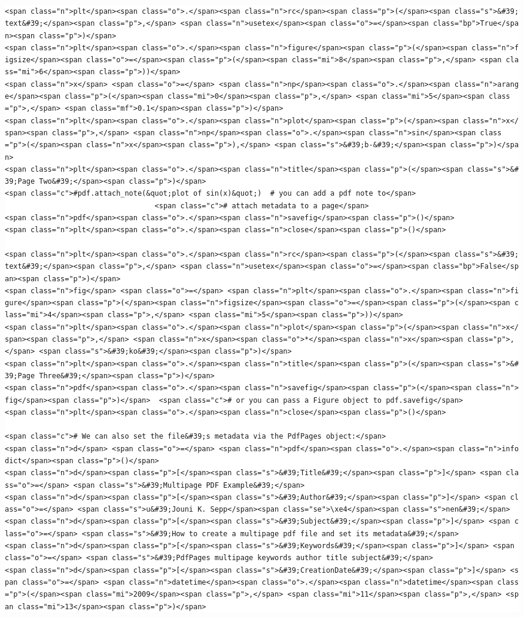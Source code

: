     <span class="n">plt</span><span class="o">.</span><span class="n">rc</span><span class="p">(</span><span class="s">&#39;text&#39;</span><span class="p">,</span> <span class="n">usetex</span><span class="o">=</span><span class="bp">True</span><span class="p">)</span>
    <span class="n">plt</span><span class="o">.</span><span class="n">figure</span><span class="p">(</span><span class="n">figsize</span><span class="o">=</span><span class="p">(</span><span class="mi">8</span><span class="p">,</span> <span class="mi">6</span><span class="p">))</span>
    <span class="n">x</span> <span class="o">=</span> <span class="n">np</span><span class="o">.</span><span class="n">arange</span><span class="p">(</span><span class="mi">0</span><span class="p">,</span> <span class="mi">5</span><span class="p">,</span> <span class="mf">0.1</span><span class="p">)</span>
    <span class="n">plt</span><span class="o">.</span><span class="n">plot</span><span class="p">(</span><span class="n">x</span><span class="p">,</span> <span class="n">np</span><span class="o">.</span><span class="n">sin</span><span class="p">(</span><span class="n">x</span><span class="p">),</span> <span class="s">&#39;b-&#39;</span><span class="p">)</span>
    <span class="n">plt</span><span class="o">.</span><span class="n">title</span><span class="p">(</span><span class="s">&#39;Page Two&#39;</span><span class="p">)</span>
    <span class="c">#pdf.attach_note(&quot;plot of sin(x)&quot;)  # you can add a pdf note to</span>
                                       <span class="c"># attach metadata to a page</span>
    <span class="n">pdf</span><span class="o">.</span><span class="n">savefig</span><span class="p">()</span>
    <span class="n">plt</span><span class="o">.</span><span class="n">close</span><span class="p">()</span>

    <span class="n">plt</span><span class="o">.</span><span class="n">rc</span><span class="p">(</span><span class="s">&#39;text&#39;</span><span class="p">,</span> <span class="n">usetex</span><span class="o">=</span><span class="bp">False</span><span class="p">)</span>
    <span class="n">fig</span> <span class="o">=</span> <span class="n">plt</span><span class="o">.</span><span class="n">figure</span><span class="p">(</span><span class="n">figsize</span><span class="o">=</span><span class="p">(</span><span class="mi">4</span><span class="p">,</span> <span class="mi">5</span><span class="p">))</span>
    <span class="n">plt</span><span class="o">.</span><span class="n">plot</span><span class="p">(</span><span class="n">x</span><span class="p">,</span> <span class="n">x</span><span class="o">*</span><span class="n">x</span><span class="p">,</span> <span class="s">&#39;ko&#39;</span><span class="p">)</span>
    <span class="n">plt</span><span class="o">.</span><span class="n">title</span><span class="p">(</span><span class="s">&#39;Page Three&#39;</span><span class="p">)</span>
    <span class="n">pdf</span><span class="o">.</span><span class="n">savefig</span><span class="p">(</span><span class="n">fig</span><span class="p">)</span>  <span class="c"># or you can pass a Figure object to pdf.savefig</span>
    <span class="n">plt</span><span class="o">.</span><span class="n">close</span><span class="p">()</span>

    <span class="c"># We can also set the file&#39;s metadata via the PdfPages object:</span>
    <span class="n">d</span> <span class="o">=</span> <span class="n">pdf</span><span class="o">.</span><span class="n">infodict</span><span class="p">()</span>
    <span class="n">d</span><span class="p">[</span><span class="s">&#39;Title&#39;</span><span class="p">]</span> <span class="o">=</span> <span class="s">&#39;Multipage PDF Example&#39;</span>
    <span class="n">d</span><span class="p">[</span><span class="s">&#39;Author&#39;</span><span class="p">]</span> <span class="o">=</span> <span class="s">u&#39;Jouni K. Sepp</span><span class="se">\xe4</span><span class="s">nen&#39;</span>
    <span class="n">d</span><span class="p">[</span><span class="s">&#39;Subject&#39;</span><span class="p">]</span> <span class="o">=</span> <span class="s">&#39;How to create a multipage pdf file and set its metadata&#39;</span>
    <span class="n">d</span><span class="p">[</span><span class="s">&#39;Keywords&#39;</span><span class="p">]</span> <span class="o">=</span> <span class="s">&#39;PdfPages multipage keywords author title subject&#39;</span>
    <span class="n">d</span><span class="p">[</span><span class="s">&#39;CreationDate&#39;</span><span class="p">]</span> <span class="o">=</span> <span class="n">datetime</span><span class="o">.</span><span class="n">datetime</span><span class="p">(</span><span class="mi">2009</span><span class="p">,</span> <span class="mi">11</span><span class="p">,</span> <span class="mi">13</span><span class="p">)</span>